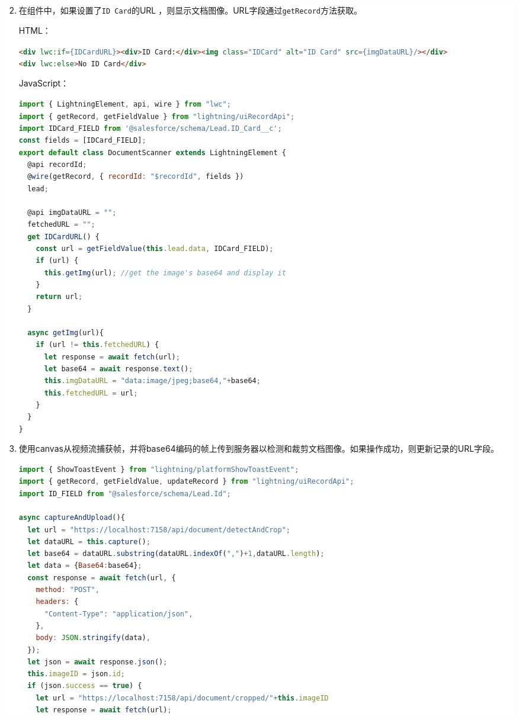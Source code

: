 2. 在组件中，如果设置了`ID Card`的URL ，则显示文档图像。URL字段通过`getRecord`方法获取。

   HTML：

   ```html
   <div lwc:if={IDCardURL}><div>ID Card:</div><img class="IDCard" alt="ID Card" src={imgDataURL}/></div>
   <div lwc:else>No ID Card</div>
   ```

   JavaScript：

   ```js
   import { LightningElement, api, wire } from "lwc";
   import { getRecord, getFieldValue } from "lightning/uiRecordApi";
   import IDCard_FIELD from '@salesforce/schema/Lead.ID_Card__c';
   const fields = [IDCard_FIELD];
   export default class DocumentScanner extends LightningElement {
     @api recordId;
     @wire(getRecord, { recordId: "$recordId", fields })
     lead;

     @api imgDataURL = "";
     fetchedURL = "";
     get IDCardURL() {
       const url = getFieldValue(this.lead.data, IDCard_FIELD);
       if (url) {
         this.getImg(url); //get the image's base64 and display it
       }
       return url;
     }

     async getImg(url){
       if (url != this.fetchedURL) {
         let response = await fetch(url);
         let base64 = await response.text();
         this.imgDataURL = "data:image/jpeg;base64,"+base64;
         this.fetchedURL = url;
       }
     }
   }
   ```

3. 使用canvas从视频流捕获帧，并将base64编码的帧上传到服务器以检测和裁剪文档图像。如果操作成功，则更新记录的URL字段。

   ```js
   import { ShowToastEvent } from "lightning/platformShowToastEvent";
   import { getRecord, getFieldValue, updateRecord } from "lightning/uiRecordApi";
   import ID_FIELD from "@salesforce/schema/Lead.Id";

   async captureAndUpload(){
     let url = "https://localhost:7158/api/document/detectAndCrop";
     let dataURL = this.capture();
     let base64 = dataURL.substring(dataURL.indexOf(",")+1,dataURL.length);
     let data = {Base64:base64};
     const response = await fetch(url, {
       method: "POST",
       headers: {
         "Content-Type": "application/json",
       },
       body: JSON.stringify(data),
     });
     let json = await response.json();
     this.imageID = json.id;
     if (json.success == true) {
       let url = "https://localhost:7158/api/document/cropped/"+this.imageID
       let response = await fetch(url);
   ```